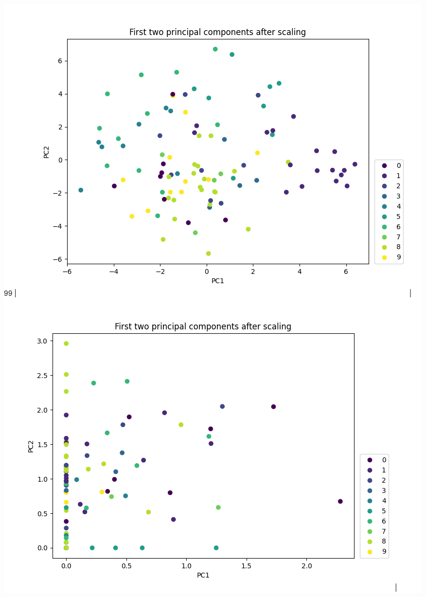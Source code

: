 99      | ![](/images/backprop/normalizedPCA/epoch99/0/2.png) | ![](/images/backpropTest/normalizedPCA/epoch99/0/2.png) |
